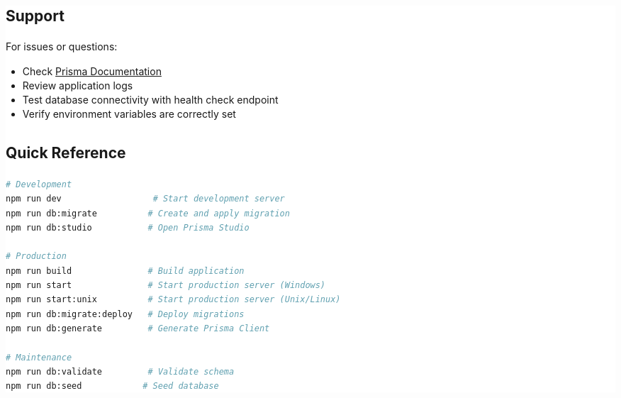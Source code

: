 ## Support

For issues or questions:
- Check [Prisma Documentation](https://www.prisma.io/docs)
- Review application logs
- Test database connectivity with health check endpoint
- Verify environment variables are correctly set

## Quick Reference

```bash
# Development
npm run dev                  # Start development server
npm run db:migrate          # Create and apply migration
npm run db:studio           # Open Prisma Studio

# Production
npm run build               # Build application
npm run start               # Start production server (Windows)
npm run start:unix          # Start production server (Unix/Linux)
npm run db:migrate:deploy   # Deploy migrations
npm run db:generate         # Generate Prisma Client

# Maintenance
npm run db:validate         # Validate schema
npm run db:seed            # Seed database
```
